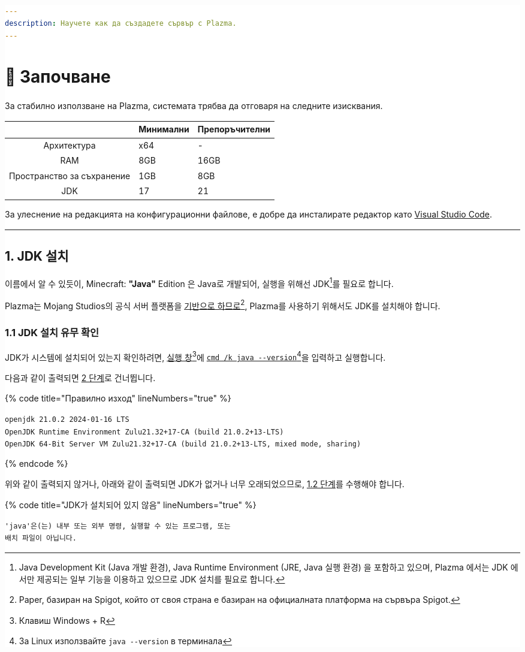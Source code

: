 ```yaml
---
description: Научете как да създадете сървър с Plazma.
---
```


# 👟 Започване

За стабилно използване на Plazma, системата трябва да отговаря на следните изисквания.

|                            | Минимални | Препоръчителни |
| :------------------------: | --------- | -------------- |
|         Архитектура        | x64       | -              |
|             RAM            | 8GB       | 16GB           |
| Пространство за съхранение | 1GB       | 8GB            |
|             JDK            | 17        | 21             |

За улеснение на редакцията на конфигурационни файлове, е добре да инсталирате редактор като [Visual Studio Code](https://code.visualstudio.com/download).

***

## 1. JDK 설치

이름에서 알 수 있듯이, Minecraft: **"Java"** Edition 은 Java로 개발되어, 실행을 위해선 JDK[^1]를 필요로 합니다.

Plazma는 Mojang Studios의 공식 서버 플랫폼을 [기반으로 하므로](#user-content-fn-2)[^2], Plazma를 사용하기 위해서도 JDK를 설치해야 합니다.

### 1.1 JDK 설치 유무 확인

JDK가 시스템에 설치되어 있는지 확인하려면, [실행 창](#user-content-fn-3)[^3]에 [`cmd /k java --version`](#user-content-fn-4)[^4]을 입력하고 실행합니다.

다음과 같이 출력되면 [2 단계](./#id-2)로 건너뜁니다.

{% code title="Правилно изход" lineNumbers="true" %}

```log
openjdk 21.0.2 2024-01-16 LTS
OpenJDK Runtime Environment Zulu21.32+17-CA (build 21.0.2+13-LTS)
OpenJDK 64-Bit Server VM Zulu21.32+17-CA (build 21.0.2+13-LTS, mixed mode, sharing)
```

{% endcode %}

위와 같이 출력되지 않거나, 아래와 같이 출력되면 JDK가 없거나 너무 오래되었으므로, [1.2 단계](./#id-1.2)를 수행해야 합니다.

{% code title="JDK가 설치되어 있지 않음" lineNumbers="true" %}

```log
'java'은(는) 내부 또는 외부 명령, 실행할 수 있는 프로그램, 또는
배치 파일이 아닙니다.
```


[^1]: Java Development Kit (Java 개발 환경), Java Runtime Environment (JRE, Java 실행 환경) 을 포함하고 있으며, Plazma 에서는 JDK 에서만 제공되는 일부 기능을 이용하고 있으므로 JDK 설치를 필요로 합니다.
[^2]: Paper, базиран на Spigot, който от своя страна е базиран на официалната платформа на сървъра Spigot.
[^3]: Клавиш Windows + R
[^4]: За Linux използвайте `java --version` в терминала
[^5]: JRE е един от проектите с отворен код и има множество варианти като платформа за сървър на Minecraft.
[^6]: Обикновено се нарича **изпълнител**.
[^7]: Когато активирате функцията "Автоматично рестартиране", сървърът ще се рестартира автоматично. Можете да го спрете, като натиснете `Control + C`.
[^8]: Не се препоръчва да използвате повече от половината от ресурсите на системата.
[^9]: Споразумение за лицензионно споразумение с крайния потребител. За повече информация, моля, посетете [уебсайта на Minecraft](https://www.minecraft.net/ko-kr/usage-guidelines).
[^10]: Корпорация Майкрософт.
[^11]: В случая с Република Корея, съгласно член 32, параграф 1, точка 9 от Закона за насърчаване на игралната индустрия, **Korean Microsoft Corporation** има право да предприеме правни действия.
[^12]: Универсална включваема и играбелна технология. Чрез тази технология Purpur, включен в Plazma, автоматично комуникира с рутера и отваря портове само когато сървърът е активен, което означава, че няма нужда от ръчно пренасочване на портове.
[^13]: При липса на акаунт, се регистрирайте в Ngrok чрез акаунт в Google или GitHub.